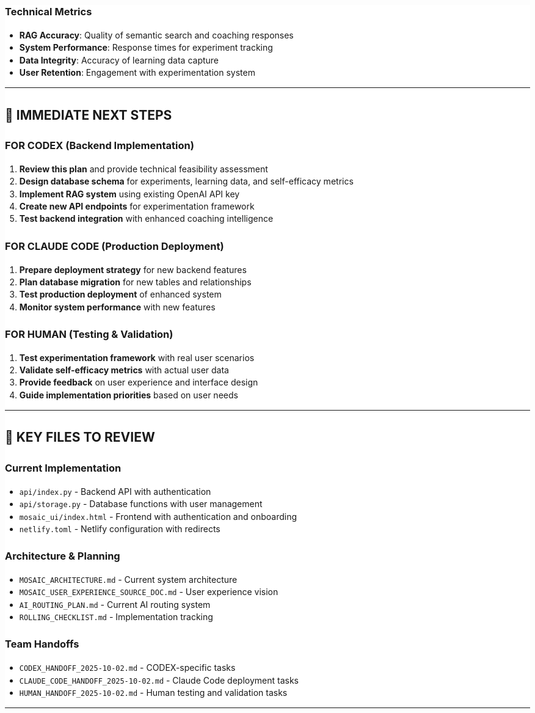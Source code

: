 ### **Technical Metrics**
- **RAG Accuracy**: Quality of semantic search and coaching responses
- **System Performance**: Response times for experiment tracking
- **Data Integrity**: Accuracy of learning data capture
- **User Retention**: Engagement with experimentation system

---

## **🎯 IMMEDIATE NEXT STEPS**

### **FOR CODEX (Backend Implementation)**
1. **Review this plan** and provide technical feasibility assessment
2. **Design database schema** for experiments, learning data, and self-efficacy metrics
3. **Implement RAG system** using existing OpenAI API key
4. **Create new API endpoints** for experimentation framework
5. **Test backend integration** with enhanced coaching intelligence

### **FOR CLAUDE CODE (Production Deployment)**
1. **Prepare deployment strategy** for new backend features
2. **Plan database migration** for new tables and relationships
3. **Test production deployment** of enhanced system
4. **Monitor system performance** with new features

### **FOR HUMAN (Testing & Validation)**
1. **Test experimentation framework** with real user scenarios
2. **Validate self-efficacy metrics** with actual user data
3. **Provide feedback** on user experience and interface design
4. **Guide implementation priorities** based on user needs

---

## **📁 KEY FILES TO REVIEW**

### **Current Implementation**
- `api/index.py` - Backend API with authentication
- `api/storage.py` - Database functions with user management
- `mosaic_ui/index.html` - Frontend with authentication and onboarding
- `netlify.toml` - Netlify configuration with redirects

### **Architecture & Planning**
- `MOSAIC_ARCHITECTURE.md` - Current system architecture
- `MOSAIC_USER_EXPERIENCE_SOURCE_DOC.md` - User experience vision
- `AI_ROUTING_PLAN.md` - Current AI routing system
- `ROLLING_CHECKLIST.md` - Implementation tracking

### **Team Handoffs**
- `CODEX_HANDOFF_2025-10-02.md` - CODEX-specific tasks
- `CLAUDE_CODE_HANDOFF_2025-10-02.md` - Claude Code deployment tasks
- `HUMAN_HANDOFF_2025-10-02.md` - Human testing and validation tasks

---
